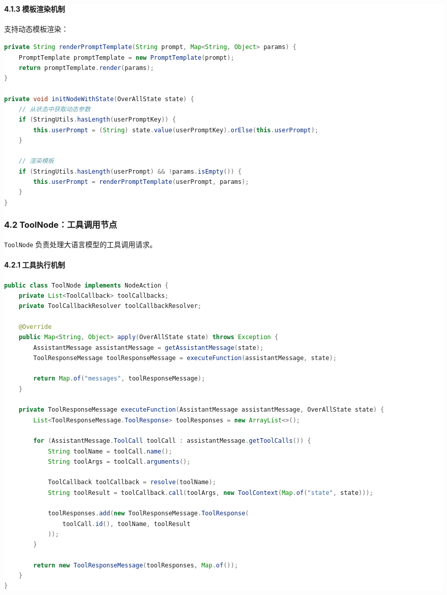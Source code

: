 
#### 4.1.3 模板渲染机制

支持动态模板渲染：

```java
private String renderPromptTemplate(String prompt, Map<String, Object> params) {
    PromptTemplate promptTemplate = new PromptTemplate(prompt);
    return promptTemplate.render(params);
}

private void initNodeWithState(OverAllState state) {
    // 从状态中获取动态参数
    if (StringUtils.hasLength(userPromptKey)) {
        this.userPrompt = (String) state.value(userPromptKey).orElse(this.userPrompt);
    }
    
    // 渲染模板
    if (StringUtils.hasLength(userPrompt) && !params.isEmpty()) {
        this.userPrompt = renderPromptTemplate(userPrompt, params);
    }
}
```

### 4.2 ToolNode：工具调用节点

`ToolNode` 负责处理大语言模型的工具调用请求。

#### 4.2.1 工具执行机制

```java
public class ToolNode implements NodeAction {
    private List<ToolCallback> toolCallbacks;
    private ToolCallbackResolver toolCallbackResolver;
    
    @Override
    public Map<String, Object> apply(OverAllState state) throws Exception {
        AssistantMessage assistantMessage = getAssistantMessage(state);
        ToolResponseMessage toolResponseMessage = executeFunction(assistantMessage, state);
        
        return Map.of("messages", toolResponseMessage);
    }
    
    private ToolResponseMessage executeFunction(AssistantMessage assistantMessage, OverAllState state) {
        List<ToolResponseMessage.ToolResponse> toolResponses = new ArrayList<>();
        
        for (AssistantMessage.ToolCall toolCall : assistantMessage.getToolCalls()) {
            String toolName = toolCall.name();
            String toolArgs = toolCall.arguments();
            
            ToolCallback toolCallback = resolve(toolName);
            String toolResult = toolCallback.call(toolArgs, new ToolContext(Map.of("state", state)));
            
            toolResponses.add(new ToolResponseMessage.ToolResponse(
                toolCall.id(), toolName, toolResult
            ));
        }
        
        return new ToolResponseMessage(toolResponses, Map.of());
    }
}
```
